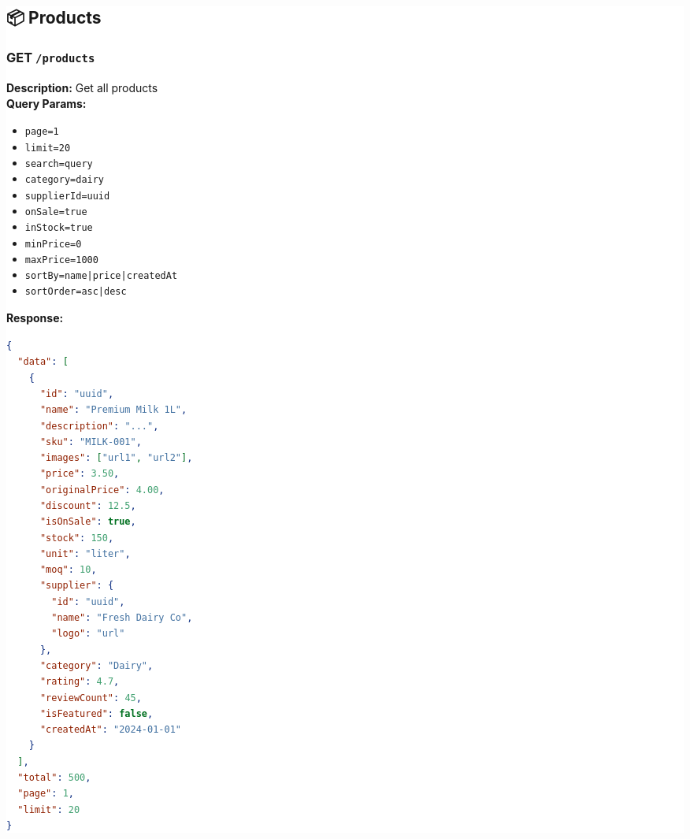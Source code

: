 ## 📦 Products

### GET `/products`
**Description:** Get all products  
**Query Params:**
- `page=1`
- `limit=20`
- `search=query`
- `category=dairy`
- `supplierId=uuid`
- `onSale=true`
- `inStock=true`
- `minPrice=0`
- `maxPrice=1000`
- `sortBy=name|price|createdAt`
- `sortOrder=asc|desc`

**Response:**
```json
{
  "data": [
    {
      "id": "uuid",
      "name": "Premium Milk 1L",
      "description": "...",
      "sku": "MILK-001",
      "images": ["url1", "url2"],
      "price": 3.50,
      "originalPrice": 4.00,
      "discount": 12.5,
      "isOnSale": true,
      "stock": 150,
      "unit": "liter",
      "moq": 10,
      "supplier": {
        "id": "uuid",
        "name": "Fresh Dairy Co",
        "logo": "url"
      },
      "category": "Dairy",
      "rating": 4.7,
      "reviewCount": 45,
      "isFeatured": false,
      "createdAt": "2024-01-01"
    }
  ],
  "total": 500,
  "page": 1,
  "limit": 20
}
```
